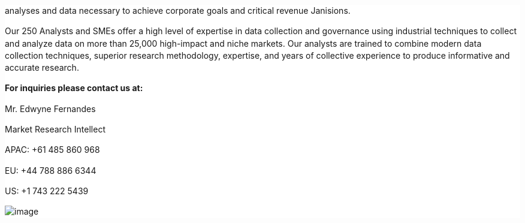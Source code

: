 analyses and data necessary to achieve corporate goals and critical revenue Janisions.</p><p><span class="">Our 250 Analysts and SMEs offer a high level of expertise in data collection and governance using industrial techniques to collect and analyze data on more than 25,000 high-impact and niche markets. Our analysts are trained to combine modern data collection techniques, superior research methodology, expertise, and years of collective experience to produce informative and accurate research.</span></p><p><strong>For inquiries please contact us at:</strong></p><p>Mr. Edwyne Fernandes</p><p>Market Research Intellect</p><p>APAC: +61 485 860 968</p><p>EU: +44 788 886 6344</p><p>US: +1 743 222 5439</p>
![image](https://github.com/user-attachments/assets/1b31b1ca-c239-48e3-8bd2-87a0b0d91b0a)
